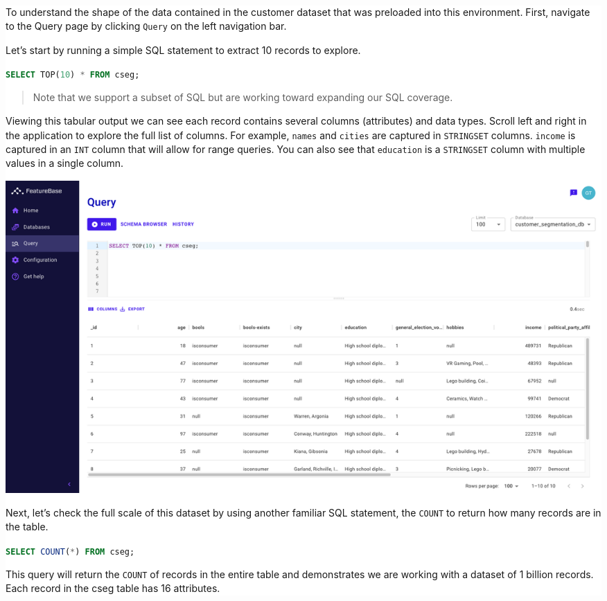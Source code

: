
To understand the shape of the data contained in the customer dataset that was preloaded into this environment. First, navigate to the Query page by clicking ```Query``` on the left navigation bar. 

Let’s start by running a simple SQL statement to extract 10 records to explore.

```sql
SELECT TOP(10) * FROM cseg;
```

>Note that we support a subset of SQL but are working toward expanding our SQL coverage.

Viewing this tabular output we can see each record contains several columns (attributes) and data types. Scroll left and right in the application to explore the full list of columns. For example, ```names``` and ```cities``` are captured in ```STRINGSET``` columns. ```income``` is captured in an ```INT``` column that will allow for range queries. You can also see that ```education``` is a ```STRINGSET``` column with multiple values in a single column.

![Figure 10. Select top ten items from table](/assets/images/quick-start-guide/cloud/query_select_cseg_limit10.png)

Next, let’s check the full scale of this dataset by using another familiar SQL statement, the ```COUNT``` to return how many records are in the table.

```sql
SELECT COUNT(*) FROM cseg;
```

This query will return the ```COUNT``` of records in the entire table and demonstrates we are working with a dataset of 1 billion records. Each record in the cseg table has 16 attributes.
